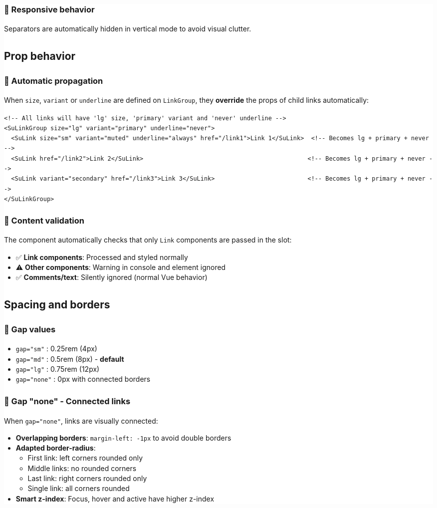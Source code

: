 ### 📱 Responsive behavior

Separators are automatically hidden in vertical mode to avoid visual clutter.

## Prop behavior

### 🔄 Automatic propagation

When `size`, `variant` or `underline` are defined on `LinkGroup`, they **override** the props of child links automatically:

```vue
<!-- All links will have 'lg' size, 'primary' variant and 'never' underline -->
<SuLinkGroup size="lg" variant="primary" underline="never">
  <SuLink size="sm" variant="muted" underline="always" href="/link1">Link 1</SuLink>  <!-- Becomes lg + primary + never -->
  <SuLink href="/link2">Link 2</SuLink>                                              <!-- Becomes lg + primary + never -->
  <SuLink variant="secondary" href="/link3">Link 3</SuLink>                          <!-- Becomes lg + primary + never -->
</SuLinkGroup>
```

### 🎯 Content validation

The component automatically checks that only `Link` components are passed in the slot:

- ✅ **Link components**: Processed and styled normally
- ⚠️ **Other components**: Warning in console and element ignored
- ✅ **Comments/text**: Silently ignored (normal Vue behavior)

## Spacing and borders

### 📏 Gap values

- `gap="sm"` : 0.25rem (4px)
- `gap="md"` : 0.5rem (8px) - **default**
- `gap="lg"` : 0.75rem (12px)
- `gap="none"` : 0px with connected borders

### 🔗 Gap "none" - Connected links

When `gap="none"`, links are visually connected:

- **Overlapping borders**: `margin-left: -1px` to avoid double borders
- **Adapted border-radius**:
  - First link: left corners rounded only
  - Middle links: no rounded corners
  - Last link: right corners rounded only
  - Single link: all corners rounded
- **Smart z-index**: Focus, hover and active have higher z-index
